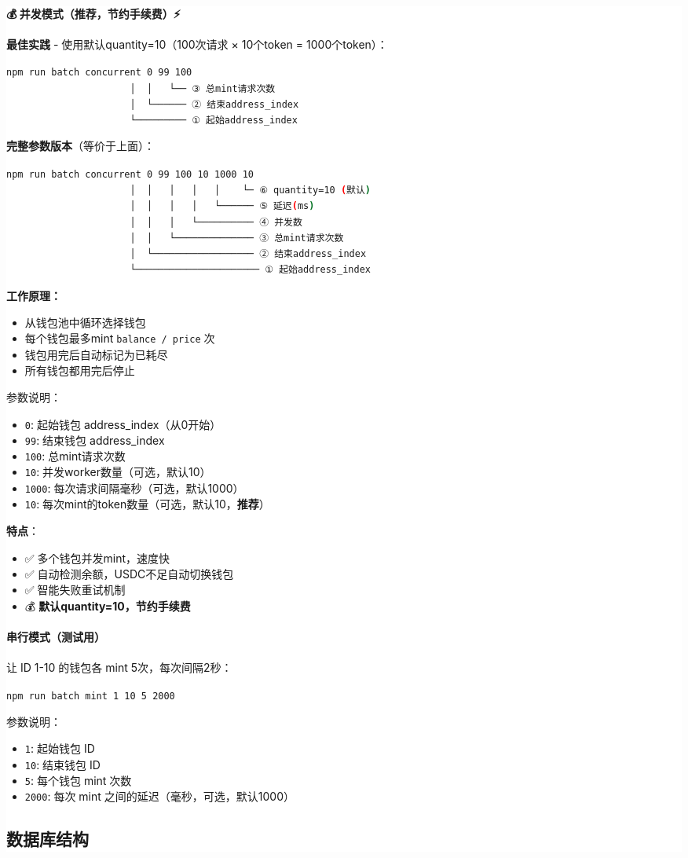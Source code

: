 #### 💰 并发模式（推荐，节约手续费）⚡

**最佳实践** - 使用默认quantity=10（100次请求 × 10个token = 1000个token）：
```bash
npm run batch concurrent 0 99 100
                      │  │   └── ③ 总mint请求次数
                      │  └────── ② 结束address_index
                      └───────── ① 起始address_index
```

**完整参数版本**（等价于上面）：
```bash
npm run batch concurrent 0 99 100 10 1000 10
                      │  │   │   │   │    └─ ⑥ quantity=10 (默认)
                      │  │   │   │   └────── ⑤ 延迟(ms)
                      │  │   │   └────────── ④ 并发数
                      │  │   └────────────── ③ 总mint请求次数
                      │  └────────────────── ② 结束address_index
                      └────────────────────── ① 起始address_index
```

**工作原理：**
- 从钱包池中循环选择钱包
- 每个钱包最多mint `balance / price` 次
- 钱包用完后自动标记为已耗尽
- 所有钱包都用完后停止

参数说明：
- `0`: 起始钱包 address_index（从0开始）
- `99`: 结束钱包 address_index
- `100`: 总mint请求次数
- `10`: 并发worker数量（可选，默认10）
- `1000`: 每次请求间隔毫秒（可选，默认1000）
- `10`: 每次mint的token数量（可选，默认10，**推荐**）

**特点**：
- ✅ 多个钱包并发mint，速度快
- ✅ 自动检测余额，USDC不足自动切换钱包
- ✅ 智能失败重试机制
- 💰 **默认quantity=10，节约手续费**

#### 串行模式（测试用）

让 ID 1-10 的钱包各 mint 5次，每次间隔2秒：
```bash
npm run batch mint 1 10 5 2000
```

参数说明：
- `1`: 起始钱包 ID
- `10`: 结束钱包 ID
- `5`: 每个钱包 mint 次数
- `2000`: 每次 mint 之间的延迟（毫秒，可选，默认1000）

## 数据库结构
